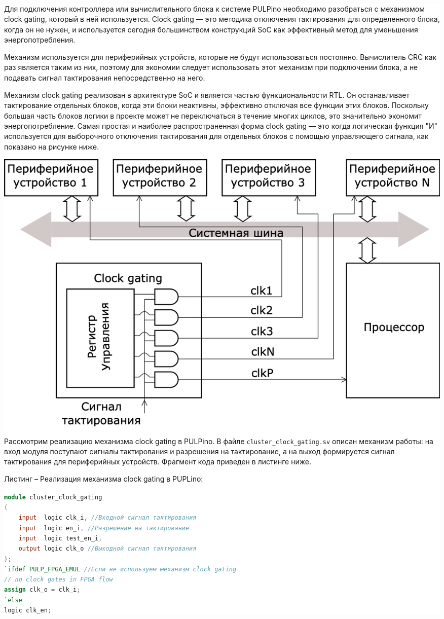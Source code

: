 Для подключения контроллера или вычислительного блока к системе PULPino необходимо разобраться с механизмом clock gating, который в ней используется. Clock gating — это методика отключения тактирования для определенного блока, когда он не нужен, и используется сегодня большинством конструкций SoC как эффективный метод для уменьшения энергопотребления.

Механизм используется для периферийных устройств, которые не будут использоваться постоянно. Вычислитель CRC как раз является таким из них, поэтому для экономии следует использовать этот механизм при подключении блока, а не подавать сигнал тактирования непосредственно на него.

Механизм clock gating реализован в архитектуре SoC и является частью функциональности RTL. Он останавливает тактирование отдельных блоков, когда эти блоки неактивны, эффективно отключая все функции этих блоков. Поскольку большая часть блоков логики в проекте может не переключаться в течение многих циклов, это значительно экономит энергопотребление. Самая простая и наиболее распространенная форма clock gating — это когда логическая функция "И" используется для выборочного отключения тактирования для отдельных блоков с помощью управляющего сигнала, как показано на рисунке ниже.


![RTL Clock gating](./pic/pic2.png)


Рассмотрим реализацию механизма clock gating в PULPino.  В файле `cluster_clock_gating.sv` описан механизм работы: на вход модуля поступают сигналы тактирования и разрешения на тактирование, а на выход формируется сигнал тактирования для периферийных устройств.  Фрагмент кода приведен в листинге ниже.

Листинг – Реализация механизма clock gating в PUPLino:
```verilog
module cluster_clock_gating
(
    input  logic clk_i, //Входной сигнал тактирования
    input  logic en_i, //Разрешение на тактирование
    input  logic test_en_i,
    output logic clk_o //Выходной сигнал тактирования
);
`ifdef PULP_FPGA_EMUL //Если не используем механизм clock gating
// no clock gates in FPGA flow
assign clk_o = clk_i;
`else
logic clk_en;

```